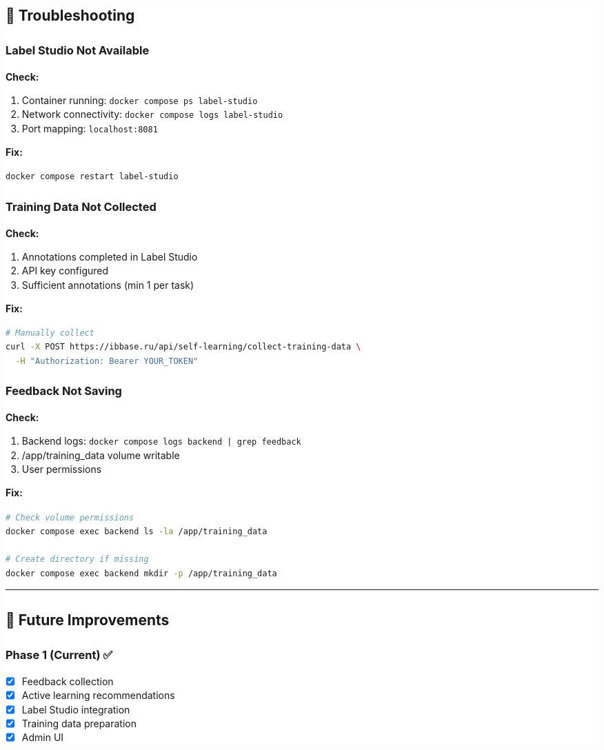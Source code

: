 
## 🐛 Troubleshooting

### Label Studio Not Available

**Check:**
1. Container running: `docker compose ps label-studio`
2. Network connectivity: `docker compose logs label-studio`
3. Port mapping: `localhost:8081`

**Fix:**
```bash
docker compose restart label-studio
```

### Training Data Not Collected

**Check:**
1. Annotations completed in Label Studio
2. API key configured
3. Sufficient annotations (min 1 per task)

**Fix:**
```bash
# Manually collect
curl -X POST https://ibbase.ru/api/self-learning/collect-training-data \
  -H "Authorization: Bearer YOUR_TOKEN"
```

### Feedback Not Saving

**Check:**
1. Backend logs: `docker compose logs backend | grep feedback`
2. /app/training_data volume writable
3. User permissions

**Fix:**
```bash
# Check volume permissions
docker compose exec backend ls -la /app/training_data

# Create directory if missing
docker compose exec backend mkdir -p /app/training_data
```

---

## 🚧 Future Improvements

### Phase 1 (Current) ✅
- [x] Feedback collection
- [x] Active learning recommendations
- [x] Label Studio integration
- [x] Training data preparation
- [x] Admin UI
